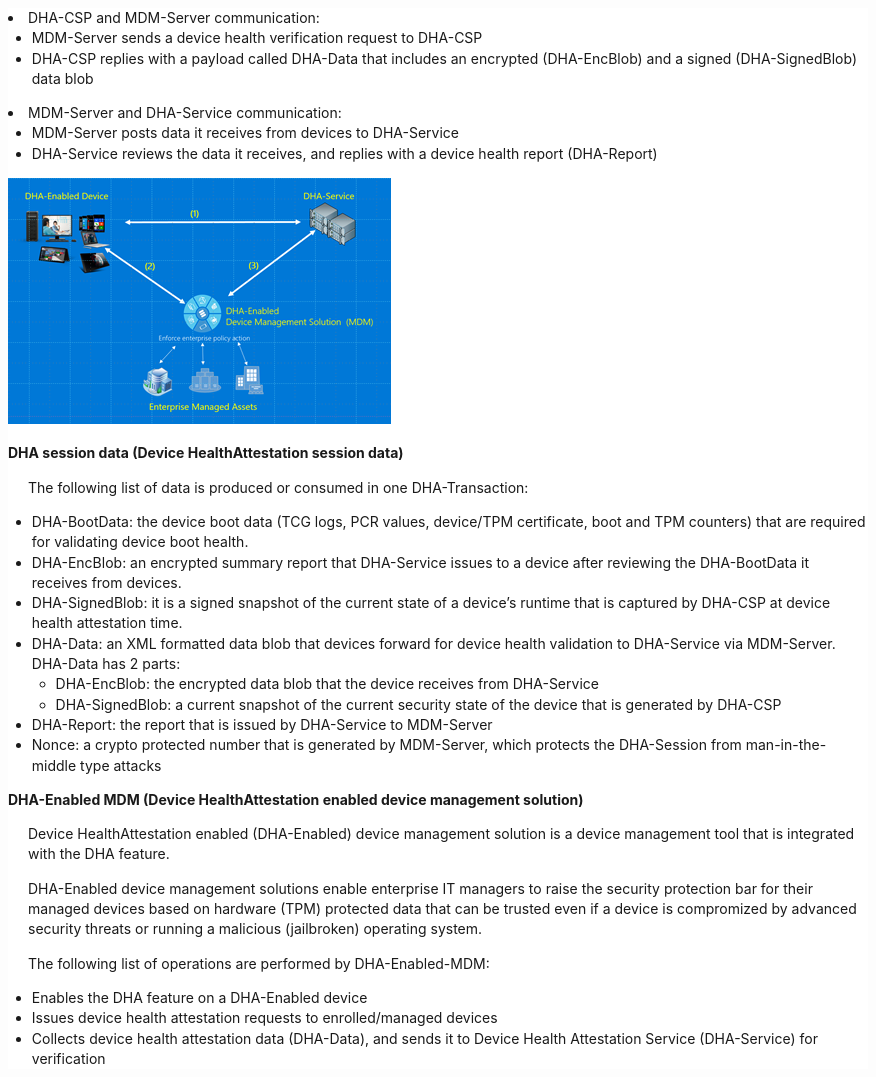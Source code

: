 <li>DHA-CSP and MDM-Server communication: 
<ul><li>MDM-Server sends a device health verification request to DHA-CSP</li>
<li>DHA-CSP replies with a payload called DHA-Data that includes an encrypted (DHA-EncBlob) and a signed (DHA-SignedBlob) data blob </li>
</ul></li>

<li>MDM-Server and DHA-Service communication:
<ul><li>MDM-Server posts data it receives from devices to DHA-Service</li>
<li>DHA-Service reviews the data it receives, and replies with a device health report (DHA-Report)</li>
</ul></li>
</ul>

![healthattestation session diagram](images/healthattestation_1.png)   

**DHA session data (Device HealthAttestation session data)**
<p style="margin-left: 20px">The following list of data is produced or consumed in one DHA-Transaction:</p>
<ul>
<li>DHA-BootData: the device boot data (TCG logs, PCR values, device/TPM certificate, boot and TPM counters) that are required for validating device boot health.</li>
<li>DHA-EncBlob: an encrypted summary report that DHA-Service issues to a device after reviewing the DHA-BootData it receives from devices.</li>
<li>DHA-SignedBlob: it is a signed snapshot of the current state of a device’s runtime that is captured by DHA-CSP at device health attestation time.</li>
<li>DHA-Data: an XML formatted data blob that devices forward for device health validation to DHA-Service via MDM-Server. DHA-Data has 2 parts:
<ul> 
<li>DHA-EncBlob: the encrypted data blob that the device receives from DHA-Service</li>
<li>DHA-SignedBlob: a current snapshot of the current security state of the device that is generated by DHA-CSP</li>
</ul>
</li>
<li>DHA-Report: the report that is issued by DHA-Service to MDM-Server</li>
<li>Nonce: a crypto protected number that is generated by MDM-Server, which protects the DHA-Session from man-in-the-middle type attacks </li>
</ul>

**DHA-Enabled MDM (Device HealthAttestation enabled device management solution)**
<p style="margin-left: 20px">Device HealthAttestation enabled (DHA-Enabled) device management solution is a device management tool that is integrated with the DHA feature.</p>
<p style="margin-left: 20px">DHA-Enabled device management solutions enable enterprise IT managers to raise the security protection bar for their managed devices based on hardware (TPM) protected data that can be trusted even if a device is compromized by advanced security threats or running a malicious (jailbroken) operating system.</p>
<p style="margin-left: 20px">The following list of operations are performed by DHA-Enabled-MDM:</p>
<ul>
<li>Enables the DHA feature on a DHA-Enabled device</li>
<li>Issues device health attestation requests to enrolled/managed devices</li>
<li>Collects device health attestation data (DHA-Data), and sends it to Device Health Attestation Service (DHA-Service) for verification</li>